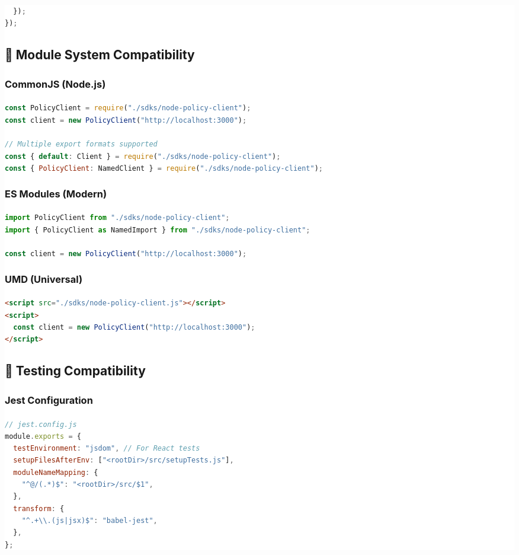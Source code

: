 ```javascript
  });
});
```

## 🔄 Module System Compatibility

### CommonJS (Node.js)

```javascript
const PolicyClient = require("./sdks/node-policy-client");
const client = new PolicyClient("http://localhost:3000");

// Multiple export formats supported
const { default: Client } = require("./sdks/node-policy-client");
const { PolicyClient: NamedClient } = require("./sdks/node-policy-client");
```

### ES Modules (Modern)

```javascript
import PolicyClient from "./sdks/node-policy-client";
import { PolicyClient as NamedImport } from "./sdks/node-policy-client";

const client = new PolicyClient("http://localhost:3000");
```

### UMD (Universal)

```html
<script src="./sdks/node-policy-client.js"></script>
<script>
  const client = new PolicyClient("http://localhost:3000");
</script>
```

## 🧪 Testing Compatibility

### Jest Configuration

```javascript
// jest.config.js
module.exports = {
  testEnvironment: "jsdom", // For React tests
  setupFilesAfterEnv: ["<rootDir>/src/setupTests.js"],
  moduleNameMapping: {
    "^@/(.*)$": "<rootDir>/src/$1",
  },
  transform: {
    "^.+\\.(js|jsx)$": "babel-jest",
  },
};
```
